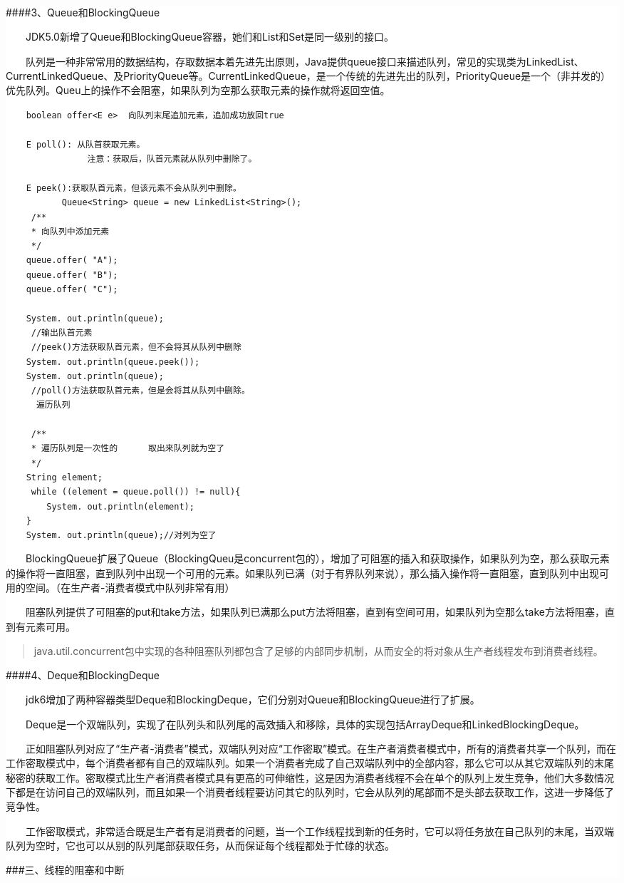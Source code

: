 ####3、Queue和BlockingQueue

　　JDK5.0新增了Queue和BlockingQueue容器，她们和List和Set是同一级别的接口。

　　队列是一种非常常用的数据结构，存取数据本着先进先出原则，Java提供queue接口来描述队列，常见的实现类为LinkedList、CurrentLinkedQueue、及PriorityQueue等。CurrentLinkedQueue，是一个传统的先进先出的队列，PriorityQueue是一个（非并发的）优先队列。Queu上的操作不会阻塞，如果队列为空那么获取元素的操作就将返回空值。

	 	boolean offer<E e>  向队列末尾追加元素，追加成功放回true

	    E poll(): 从队首获取元素。
	                注意：获取后，队首元素就从队列中删除了。

	    E peek():获取队首元素，但该元素不会从队列中删除。
	           Queue<String> queue = new LinkedList<String>();
	     /**
	     * 向队列中添加元素
	     */
	    queue.offer( "A");
	    queue.offer( "B");
	    queue.offer( "C");

	    System. out.println(queue);
	     //输出队首元素
	     //peek()方法获取队首元素，但不会将其从队列中删除
	    System. out.println(queue.peek());
	    System. out.println(queue);
	     //poll()方法获取队首元素，但是会将其从队列中删除。
	      遍历队列

	     /**
	     * 遍历队列是一次性的      取出来队列就为空了
	     */
	    String element;
	     while ((element = queue.poll()) != null){
	        System. out.println(element);
	    }
	    System. out.println(queue);//对列为空了


　　BlockingQueue扩展了Queue（BlockingQueu是concurrent包的），增加了可阻塞的插入和获取操作，如果队列为空，那么获取元素的操作将一直阻塞，直到队列中出现一个可用的元素。如果队列已满（对于有界队列来说），那么插入操作将一直阻塞，直到队列中出现可用的空间。（在生产者-消费者模式中队列非常有用）

　　阻塞队列提供了可阻塞的put和take方法，如果队列已满那么put方法将阻塞，直到有空间可用，如果队列为空那么take方法将阻塞，直到有元素可用。

>java.util.concurrent包中实现的各种阻塞队列都包含了足够的内部同步机制，从而安全的将对象从生产者线程发布到消费者线程。

####4、Deque和BlockingDeque

　　jdk6增加了两种容器类型Deque和BlockingDeque，它们分别对Queue和BlockingQueue进行了扩展。

　　Deque是一个双端队列，实现了在队列头和队列尾的高效插入和移除，具体的实现包括ArrayDeque和LinkedBlockingDeque。

　　正如阻塞队列对应了“生产者-消费者”模式，双端队列对应“工作密取”模式。在生产者消费者模式中，所有的消费者共享一个队列，而在工作密取模式中，每个消费者都有自己的双端队列。如果一个消费者完成了自己双端队列中的全部内容，那么它可以从其它双端队列的末尾秘密的获取工作。密取模式比生产者消费者模式具有更高的可伸缩性，这是因为消费者线程不会在单个的队列上发生竞争，他们大多数情况下都是在访问自己的双端队列，而且如果一个消费者线程要访问其它的队列时，它会从队列的尾部而不是头部去获取工作，这进一步降低了竞争性。

　　工作密取模式，非常适合既是生产者有是消费者的问题，当一个工作线程找到新的任务时，它可以将任务放在自己队列的末尾，当双端队列为空时，它也可以从别的队列尾部获取任务，从而保证每个线程都处于忙碌的状态。

###三、线程的阻塞和中断
